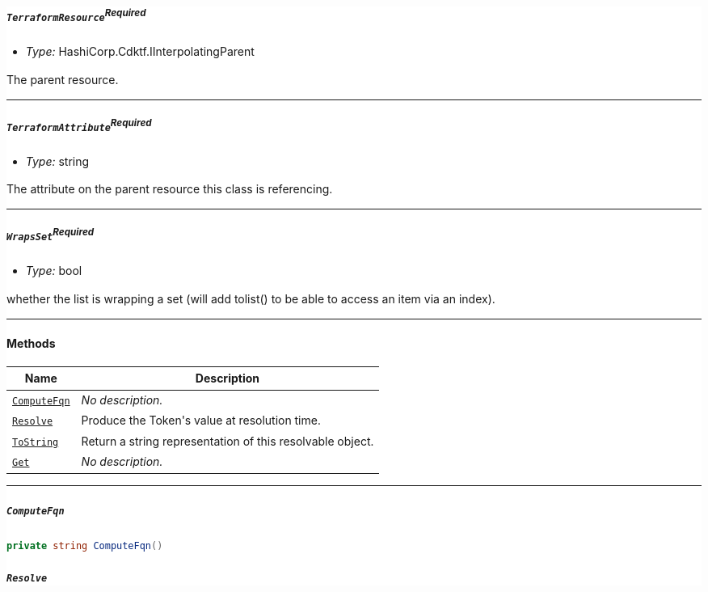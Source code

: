 
##### `TerraformResource`<sup>Required</sup> <a name="TerraformResource" id="@cdktf/provider-opc.computeInstance.ComputeInstanceNetworkingInfoList.Initializer.parameter.terraformResource"></a>

- *Type:* HashiCorp.Cdktf.IInterpolatingParent

The parent resource.

---

##### `TerraformAttribute`<sup>Required</sup> <a name="TerraformAttribute" id="@cdktf/provider-opc.computeInstance.ComputeInstanceNetworkingInfoList.Initializer.parameter.terraformAttribute"></a>

- *Type:* string

The attribute on the parent resource this class is referencing.

---

##### `WrapsSet`<sup>Required</sup> <a name="WrapsSet" id="@cdktf/provider-opc.computeInstance.ComputeInstanceNetworkingInfoList.Initializer.parameter.wrapsSet"></a>

- *Type:* bool

whether the list is wrapping a set (will add tolist() to be able to access an item via an index).

---

#### Methods <a name="Methods" id="Methods"></a>

| **Name** | **Description** |
| --- | --- |
| <code><a href="#@cdktf/provider-opc.computeInstance.ComputeInstanceNetworkingInfoList.computeFqn">ComputeFqn</a></code> | *No description.* |
| <code><a href="#@cdktf/provider-opc.computeInstance.ComputeInstanceNetworkingInfoList.resolve">Resolve</a></code> | Produce the Token's value at resolution time. |
| <code><a href="#@cdktf/provider-opc.computeInstance.ComputeInstanceNetworkingInfoList.toString">ToString</a></code> | Return a string representation of this resolvable object. |
| <code><a href="#@cdktf/provider-opc.computeInstance.ComputeInstanceNetworkingInfoList.get">Get</a></code> | *No description.* |

---

##### `ComputeFqn` <a name="ComputeFqn" id="@cdktf/provider-opc.computeInstance.ComputeInstanceNetworkingInfoList.computeFqn"></a>

```csharp
private string ComputeFqn()
```

##### `Resolve` <a name="Resolve" id="@cdktf/provider-opc.computeInstance.ComputeInstanceNetworkingInfoList.resolve"></a>
